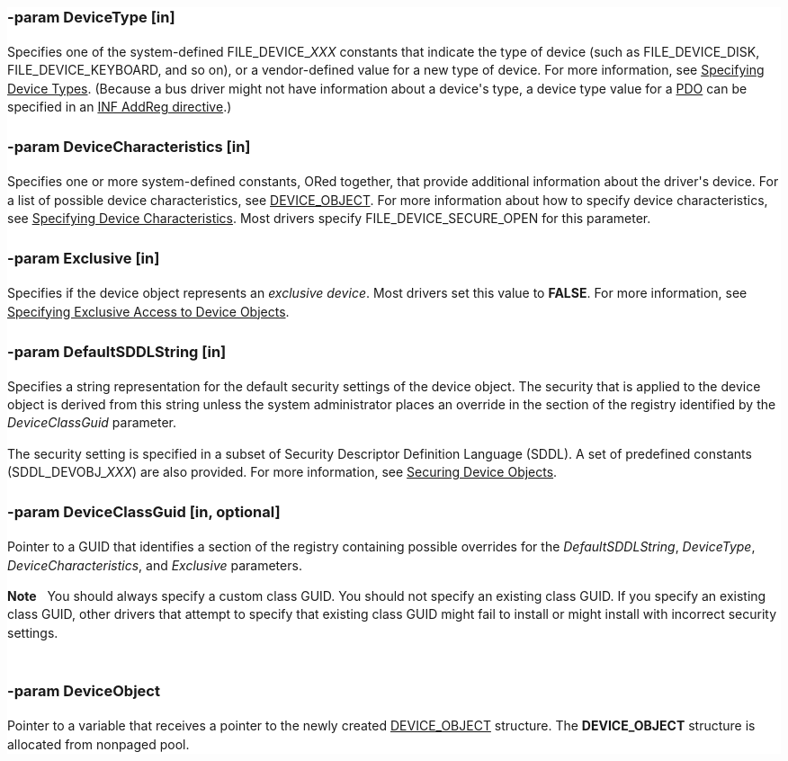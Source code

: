 
### -param DeviceType [in]

Specifies one of the system-defined FILE_DEVICE_<i>XXX</i> constants that indicate the type of device (such as FILE_DEVICE_DISK, FILE_DEVICE_KEYBOARD, and so on), or a vendor-defined value for a new type of device. For more information, see <a href="https://msdn.microsoft.com/library/windows/hardware/ff563821">Specifying Device Types</a>. (Because a bus driver might not have information about a device's type, a device type value for a <a href="https://msdn.microsoft.com/139a10e9-203b-499b-9291-8537eae9189c">PDO</a> can be specified in an <a href="https://docs.microsoft.com/en-us/windows-hardware/drivers/install/inf-addreg-directive">INF AddReg directive</a>.)


### -param DeviceCharacteristics [in]

Specifies one or more system-defined constants, ORed together, that provide additional information about the driver's device. For a list of possible device characteristics, see <a href="..\wdm\ns-wdm-_device_object.md"> DEVICE_OBJECT</a>. For more information about how to specify device characteristics, see <a href="https://msdn.microsoft.com/library/windows/hardware/ff563818">Specifying Device Characteristics</a>. Most drivers specify FILE_DEVICE_SECURE_OPEN for this parameter. 


### -param Exclusive [in]

Specifies if the device object represents an <i>exclusive device</i>. Most drivers set this value to <b>FALSE</b>. For more information, see <a href="https://msdn.microsoft.com/library/windows/hardware/ff563827">Specifying Exclusive Access to Device Objects</a>. 


### -param DefaultSDDLString [in]

Specifies a string representation for the default security settings of the device object. The security that is applied to the device object is derived from this string unless the system administrator places an override in the section of the registry identified by the <i>DeviceClassGuid</i> parameter. 

The security setting is specified in a subset of Security Descriptor Definition Language (SDDL). A set of predefined constants (SDDL_DEVOBJ_<i>XXX</i>) are also provided. For more information, see <a href="https://msdn.microsoft.com/library/windows/hardware/ff563688">Securing Device Objects</a>.


### -param DeviceClassGuid [in, optional]

Pointer to a GUID that identifies a section of the registry containing possible overrides for the <i>DefaultSDDLString</i>, <i>DeviceType</i>, <i>DeviceCharacteristics</i>, and <i>Exclusive</i> parameters. 
<div class="alert"><b>Note</b>    You should always specify a custom class GUID. You should not specify an existing class GUID. If you specify an existing class GUID, other drivers that attempt to specify that existing class GUID might fail to install or might install with incorrect security settings.</div><div> </div>

### -param DeviceObject

Pointer to a variable that receives a pointer to the newly created <a href="..\wdm\ns-wdm-_device_object.md">DEVICE_OBJECT</a> structure. The <b>DEVICE_OBJECT</b> structure is allocated from nonpaged pool.
